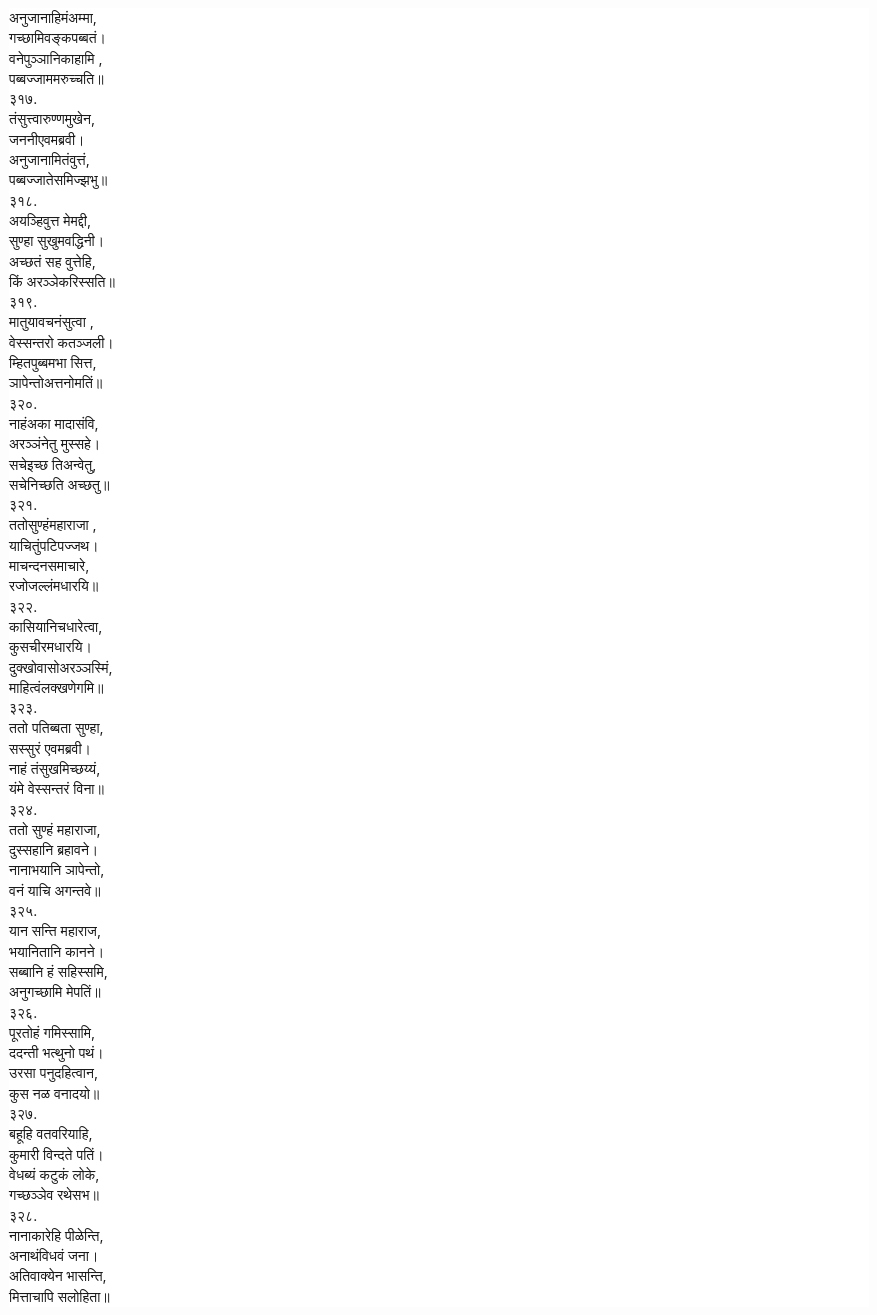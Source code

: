 अनुजानाहिमंअम्मा,  
गच्छामिवङ्कपब्बतं।  
वनेपुञ्ञानिकाहामि ,  
पब्बज्जाममरुच्चति॥  
३१७.  
तंसुत्त्वारुण्णमुखेन,  
जननीएवमब्रवी।  
अनुजानामितंवुत्तं,  
पब्बज्जातेसमिज्झभु॥  
३१८.  
अयञ्हिवुत्त मेमद्दी,  
सुण्हा सुखुमवद्धिनी।  
अच्छतं सह वुत्तेहि,  
किं अरञ्ञेकरिस्सति॥  
३१९.  
मातुयावचनंसुत्वा ,  
वेस्सन्तरो कतञ्जली।  
म्हितपुब्बमभा सित्त,  
ञापेन्तोअत्तनोमतिं॥  
३२०.  
नाहंअका मादासंवि,  
अरञ्ञंनेतु मुस्सहे।  
सचेइच्छ तिअन्वेतु,  
सचेनिच्छति अच्छतु॥  
३२१.  
ततोसुण्हंमहाराजा ,  
याचितुंपटिपज्जथ।  
माचन्दनसमाचारे,  
रजोजल्लंमधारयि॥  
३२२.  
कासियानिचधारेत्वा,  
कुसचीरमधारयि।  
दुक्खोवासोअरञ्ञस्मिं,  
माहित्वंलक्खणेगमि॥  
३२३.  
ततो पतिब्बता सुण्हा,  
सस्सुरं एवमब्रवी।  
नाहं तंसुखमिच्छय्यं,  
यंमे वेस्सन्तरं विना॥  
३२४.  
ततो सुण्हं महाराजा,  
दुस्सहानि ब्रहावने।  
नानाभयानि ञापेन्तो,  
वनं याचि अगन्तवे॥  
३२५.  
यान सन्ति महाराज,  
भयानितानि कानने।  
सब्बानि हं सहिस्समि,  
अनुगच्छामि मेपतिं॥  
३२६.  
पूरतोहं गमिस्सामि,  
ददन्ती भत्थुनो पथं।  
उरसा पनुदहित्वान,  
कुस नळ वनादयो॥  
३२७.  
बहूहि वतवरियाहि,  
कुमारी विन्दते पतिं।  
वेधब्यं कटुकं लोके,  
गच्छञ्ञेव रथेसभ॥  
३२८.  
नानाकारेहि पीळेन्ति,  
अनाथंविधवं जना।  
अतिवाक्येन भासन्ति,  
मित्ताचापि सलोहिता॥  